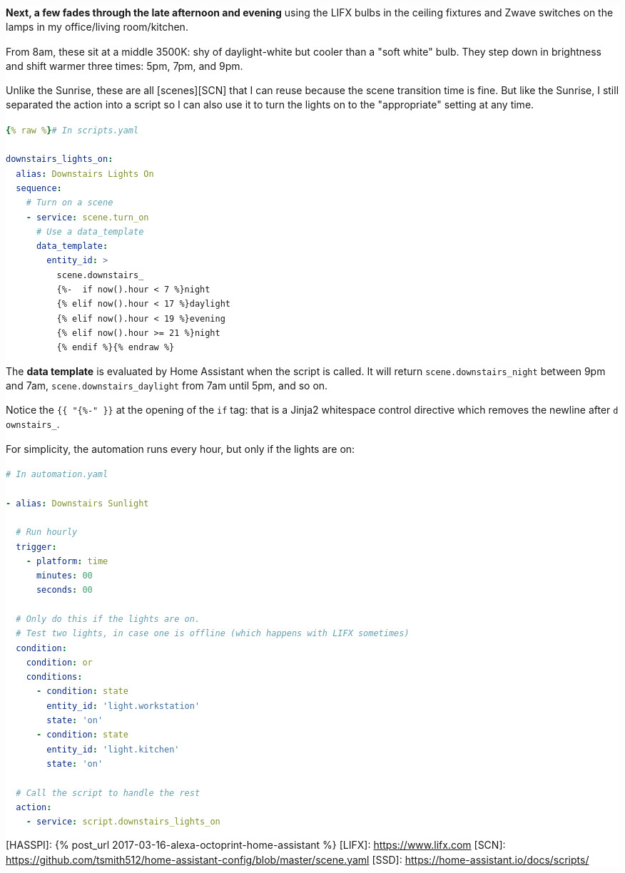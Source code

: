 **Next, a few fades through the late afternoon and evening** using the LIFX
bulbs in the ceiling fixtures and Zwave switches on the lamps in my
office/living room/kitchen.

From 8am, these sit at a middle 3500K: shy of daylight-white but cooler than a
"soft white" bulb. They step down in brightness and shift warmer three times:
5pm, 7pm, and 9pm.

Unlike the Sunrise, these are all [scenes][SCN] that I can reuse because the
scene transition time is fine. But like the Sunrise, I still separated the
action into a script so I can also use it to turn the lights on to the
"appropriate" setting at any time.

``` yaml
{% raw %}# In scripts.yaml

downstairs_lights_on:
  alias: Downstairs Lights On
  sequence:
    # Turn on a scene
    - service: scene.turn_on
      # Use a data_template
      data_template:
        entity_id: >
          scene.downstairs_
          {%-  if now().hour < 7 %}night
          {% elif now().hour < 17 %}daylight
          {% elif now().hour < 19 %}evening
          {% elif now().hour >= 21 %}night
          {% endif %}{% endraw %}
```

The **data template** is evaluated by Home Assistant when the script is called.
It will return `scene.downstairs_night` between 9pm and 7am,
`scene.downstairs_daylight` from 7am until 5pm, and so on.

Notice the `{{ "{%-" }}` at the opening of the `if` tag: that is a Jinja2
whitespace control directive which removes the newline after `downstairs_`.

For simplicity, the automation runs every hour, but only if the lights are on:

``` yaml
# In automation.yaml

- alias: Downstairs Sunlight

  # Run hourly
  trigger:
    - platform: time
      minutes: 00
      seconds: 00

  # Only do this if the lights are on.
  # Test two lights, in case one is offline (which happens with LIFX sometimes)
  condition:
    condition: or
    conditions:
      - condition: state
        entity_id: 'light.workstation'
        state: 'on'
      - condition: state
        entity_id: 'light.kitchen'
        state: 'on'

  # Call the script to handle the rest
  action:
    - service: script.downstairs_lights_on
```

[HASS]: https://home-assistant.io/
[HASSPI]: {% post_url 2017-03-16-alexa-octoprint-home-assistant %}
[LIFX]: https://www.lifx.com
[SCN]: https://github.com/tsmith512/home-assistant-config/blob/master/scene.yaml
[SSD]: https://home-assistant.io/docs/scripts/